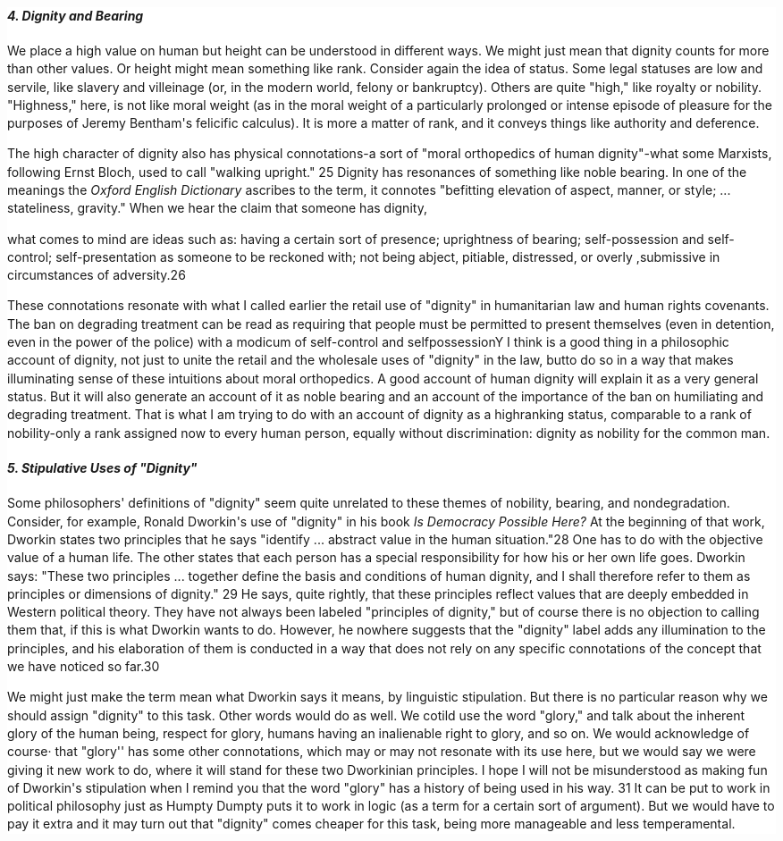 #### *4. Dignity and Bearing*

We place a high value on human but height can be understood in different ways. We might just mean that dignity counts for more than other values. Or height might mean something like rank. Consider again the idea of status. Some legal statuses are low and servile, like slavery and villeinage (or, in the modern world, felony or bankruptcy). Others are quite "high," like royalty or nobility. "Highness," here, is not like moral weight (as in the moral weight of a particularly prolonged or intense episode of pleasure for the purposes of Jeremy Bentham's felicific calculus). It is more a matter of rank, and it conveys things like authority and deference.

The high character of dignity also has physical connotations-a sort of "moral orthopedics of human dignity"-what some Marxists, following Ernst Bloch, used to call "walking upright." 25 Dignity has resonances of something like noble bearing. In one of the meanings the *Oxford English Dictionary* ascribes to the term, it connotes "befitting elevation of aspect, manner, or style; ... stateliness, gravity." When we hear the claim that someone has dignity,

what comes to mind are ideas such as: having a certain sort of presence; uprightness of bearing; self-possession and self-control; self-presentation as someone to be reckoned with; not being abject, pitiable, distressed, or overly ,submissive in circumstances of adversity.26

These connotations resonate with what I called earlier the retail use of "dignity" in humanitarian law and human rights covenants. The ban on degrading treatment can be read as requiring that people must be permitted to present themselves (even in detention, even in the power of the police) with a modicum of self-control and selfpossessionY I think is a good thing in a philosophic account of dignity, not just to unite the retail and the wholesale uses of "dignity" in the law, butto do so in a way that makes illuminating sense of these intuitions about moral orthopedics. A good account of human dignity will explain it as a very general status. But it will also generate an account of it as noble bearing and an account of the importance of the ban on humiliating and degrading treatment. That is what I am trying to do with an account of dignity as a highranking status, comparable to a rank of nobility-only a rank assigned now to every human person, equally without discrimination: dignity as nobility for the common man.

#### *5. Stipulative Uses of "Dignity"*

Some philosophers' definitions of "dignity" seem quite unrelated to these themes of nobility, bearing, and nondegradation. Consider, for example, Ronald Dworkin's use of "dignity" in his book *Is Democracy Possible Here?* At the beginning of that work, Dworkin states two principles that he says "identify ... abstract value in the human situation."28 One has to do with the objective value of a human life. The other states that each person has a special responsibility for how his or her own life goes. Dworkin says: "These two principles ... together define the basis and conditions of human dignity, and I shall therefore refer to them as principles or dimensions of dignity." 29 He says, quite rightly, that these principles reflect values that are deeply embedded in Western political theory. They have not always been labeled "principles of dignity," but of course there is no objection to calling them that, if this is what Dworkin wants to do. However, he nowhere suggests that the "dignity" label adds any illumination to the principles, and his elaboration of them is conducted in a way that does not rely on any specific connotations of the concept that we have noticed so far.30

We might just make the term mean what Dworkin says it means, by linguistic stipulation. But there is no particular reason why we should assign "dignity" to this task. Other words would do as well. We cotild use the word "glory," and talk about the inherent glory of the human being, respect for glory, humans having an inalienable right to glory, and so on. We would acknowledge of course· that "glory'' has some other connotations, which may or may not resonate with its use here, but we would say we were giving it new work to do, where it will stand for these two Dworkinian principles. I hope I will not be misunderstood as making fun of Dworkin's stipulation when I remind you that the word "glory" has a history of being used in his way. 31 It can be put to work in political philosophy just as Humpty Dumpty puts it to work in logic (as a term for a certain sort of argument). But we would have to pay it extra and it may turn out that "dignity" comes cheaper for this task, being more manageable and less temperamental.
